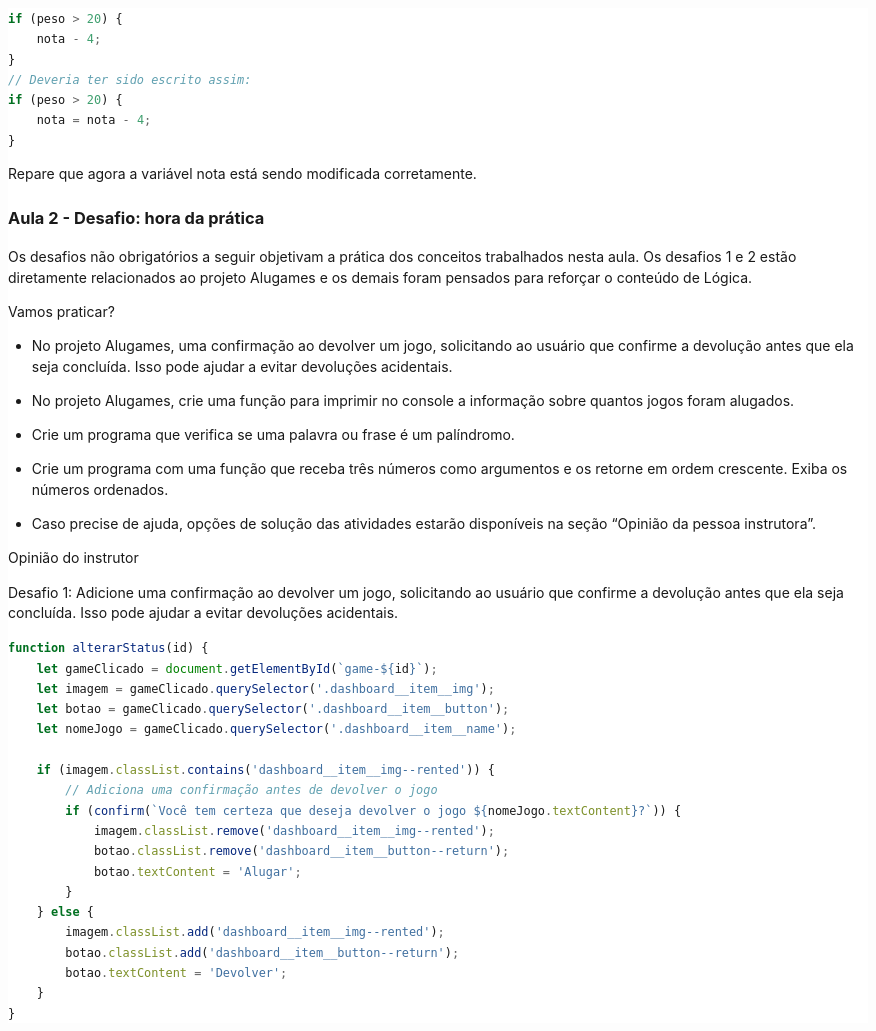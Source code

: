 ```JavaScript
if (peso > 20) {
    nota - 4;
}
// Deveria ter sido escrito assim:
if (peso > 20) {
    nota = nota - 4;
}
```

Repare que agora a variável nota está sendo modificada corretamente.

### Aula 2 - Desafio: hora da prática

Os desafios não obrigatórios a seguir objetivam a prática dos conceitos trabalhados nesta aula. Os desafios 1 e 2 estão diretamente relacionados ao projeto Alugames e os demais foram pensados para reforçar o conteúdo de Lógica.

Vamos praticar?

- No projeto Alugames, uma confirmação ao devolver um jogo, solicitando ao usuário que confirme a devolução antes que ela seja concluída. Isso pode ajudar a evitar devoluções acidentais.

- No projeto Alugames, crie uma função para imprimir no console a informação sobre quantos jogos foram alugados.

- Crie um programa que verifica se uma palavra ou frase é um palíndromo.

- Crie um programa com uma função que receba três números como argumentos e os retorne em ordem crescente. Exiba os números ordenados.

- Caso precise de ajuda, opções de solução das atividades estarão disponíveis na seção “Opinião da pessoa instrutora”.

Opinião do instrutor

Desafio 1: Adicione uma confirmação ao devolver um jogo, solicitando ao usuário que confirme a devolução antes que ela seja concluída. Isso pode ajudar a evitar devoluções acidentais.

```Javascript
function alterarStatus(id) {
    let gameClicado = document.getElementById(`game-${id}`);
    let imagem = gameClicado.querySelector('.dashboard__item__img');
    let botao = gameClicado.querySelector('.dashboard__item__button');
    let nomeJogo = gameClicado.querySelector('.dashboard__item__name');

    if (imagem.classList.contains('dashboard__item__img--rented')) {
        // Adiciona uma confirmação antes de devolver o jogo
        if (confirm(`Você tem certeza que deseja devolver o jogo ${nomeJogo.textContent}?`)) {
            imagem.classList.remove('dashboard__item__img--rented');
            botao.classList.remove('dashboard__item__button--return');
            botao.textContent = 'Alugar';
        }
    } else {
        imagem.classList.add('dashboard__item__img--rented');
        botao.classList.add('dashboard__item__button--return');
        botao.textContent = 'Devolver';
    }
}
```
